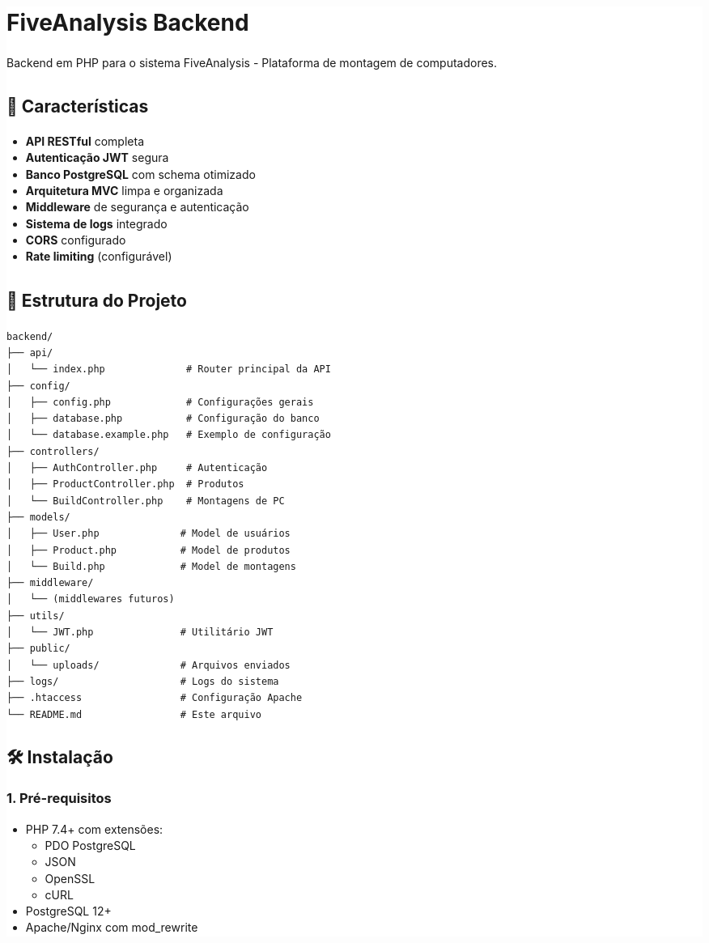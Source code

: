 # FiveAnalysis Backend

Backend em PHP para o sistema FiveAnalysis - Plataforma de montagem de computadores.

## 🚀 Características

- **API RESTful** completa
- **Autenticação JWT** segura
- **Banco PostgreSQL** com schema otimizado
- **Arquitetura MVC** limpa e organizada
- **Middleware** de segurança e autenticação
- **Sistema de logs** integrado
- **CORS** configurado
- **Rate limiting** (configurável)

## 📁 Estrutura do Projeto

```
backend/
├── api/
│   └── index.php              # Router principal da API
├── config/
│   ├── config.php             # Configurações gerais
│   ├── database.php           # Configuração do banco
│   └── database.example.php   # Exemplo de configuração
├── controllers/
│   ├── AuthController.php     # Autenticação
│   ├── ProductController.php  # Produtos
│   └── BuildController.php    # Montagens de PC
├── models/
│   ├── User.php              # Model de usuários
│   ├── Product.php           # Model de produtos
│   └── Build.php             # Model de montagens
├── middleware/
│   └── (middlewares futuros)
├── utils/
│   └── JWT.php               # Utilitário JWT
├── public/
│   └── uploads/              # Arquivos enviados
├── logs/                     # Logs do sistema
├── .htaccess                 # Configuração Apache
└── README.md                 # Este arquivo
```

## 🛠️ Instalação

### 1. Pré-requisitos

- PHP 7.4+ com extensões:
  - PDO PostgreSQL
  - JSON
  - OpenSSL
  - cURL
- PostgreSQL 12+
- Apache/Nginx com mod_rewrite
